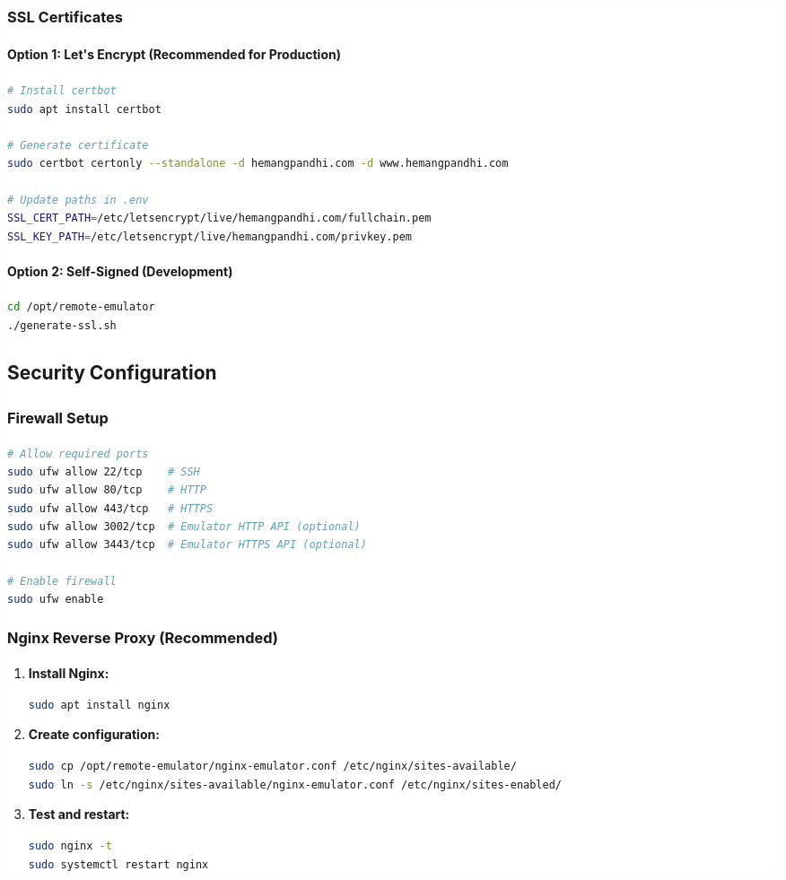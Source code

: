 ### SSL Certificates

#### Option 1: Let's Encrypt (Recommended for Production)
```bash
# Install certbot
sudo apt install certbot

# Generate certificate
sudo certbot certonly --standalone -d hemangpandhi.com -d www.hemangpandhi.com

# Update paths in .env
SSL_CERT_PATH=/etc/letsencrypt/live/hemangpandhi.com/fullchain.pem
SSL_KEY_PATH=/etc/letsencrypt/live/hemangpandhi.com/privkey.pem
```

#### Option 2: Self-Signed (Development)
```bash
cd /opt/remote-emulator
./generate-ssl.sh
```

## Security Configuration

### Firewall Setup
```bash
# Allow required ports
sudo ufw allow 22/tcp    # SSH
sudo ufw allow 80/tcp    # HTTP
sudo ufw allow 443/tcp   # HTTPS
sudo ufw allow 3002/tcp  # Emulator HTTP API (optional)
sudo ufw allow 3443/tcp  # Emulator HTTPS API (optional)

# Enable firewall
sudo ufw enable
```

### Nginx Reverse Proxy (Recommended)

1. **Install Nginx:**
   ```bash
   sudo apt install nginx
   ```

2. **Create configuration:**
   ```bash
   sudo cp /opt/remote-emulator/nginx-emulator.conf /etc/nginx/sites-available/
   sudo ln -s /etc/nginx/sites-available/nginx-emulator.conf /etc/nginx/sites-enabled/
   ```

3. **Test and restart:**
   ```bash
   sudo nginx -t
   sudo systemctl restart nginx
   ```
